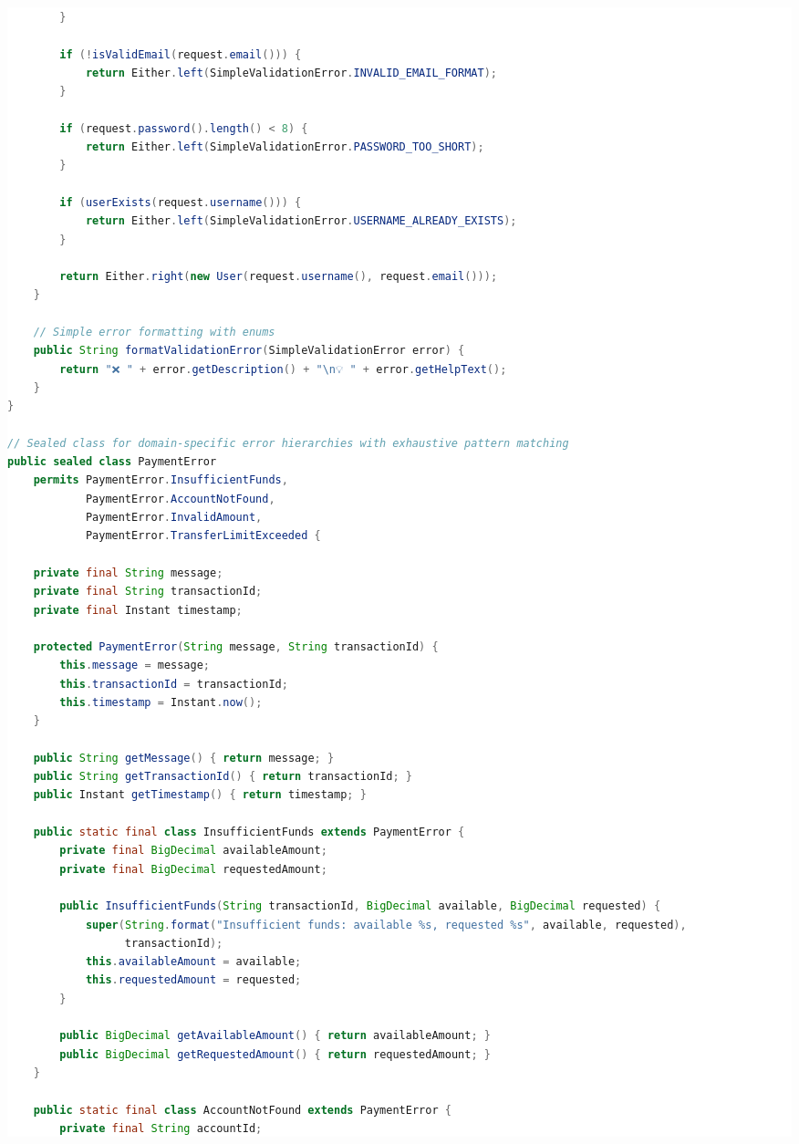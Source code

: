 ```java
        }

        if (!isValidEmail(request.email())) {
            return Either.left(SimpleValidationError.INVALID_EMAIL_FORMAT);
        }

        if (request.password().length() < 8) {
            return Either.left(SimpleValidationError.PASSWORD_TOO_SHORT);
        }

        if (userExists(request.username())) {
            return Either.left(SimpleValidationError.USERNAME_ALREADY_EXISTS);
        }

        return Either.right(new User(request.username(), request.email()));
    }

    // Simple error formatting with enums
    public String formatValidationError(SimpleValidationError error) {
        return "❌ " + error.getDescription() + "\n💡 " + error.getHelpText();
    }
}

// Sealed class for domain-specific error hierarchies with exhaustive pattern matching
public sealed class PaymentError
    permits PaymentError.InsufficientFunds,
            PaymentError.AccountNotFound,
            PaymentError.InvalidAmount,
            PaymentError.TransferLimitExceeded {

    private final String message;
    private final String transactionId;
    private final Instant timestamp;

    protected PaymentError(String message, String transactionId) {
        this.message = message;
        this.transactionId = transactionId;
        this.timestamp = Instant.now();
    }

    public String getMessage() { return message; }
    public String getTransactionId() { return transactionId; }
    public Instant getTimestamp() { return timestamp; }

    public static final class InsufficientFunds extends PaymentError {
        private final BigDecimal availableAmount;
        private final BigDecimal requestedAmount;

        public InsufficientFunds(String transactionId, BigDecimal available, BigDecimal requested) {
            super(String.format("Insufficient funds: available %s, requested %s", available, requested),
                  transactionId);
            this.availableAmount = available;
            this.requestedAmount = requested;
        }

        public BigDecimal getAvailableAmount() { return availableAmount; }
        public BigDecimal getRequestedAmount() { return requestedAmount; }
    }

    public static final class AccountNotFound extends PaymentError {
        private final String accountId;
```
